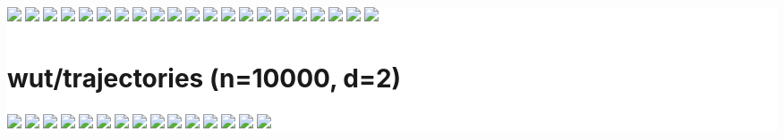 ![](wut/stripes.result2.DuNN_25_SMin:5_Max.png)
![](wut/stripes.result2.DuNN_25_SMin:5_SMax:5.png)
![](wut/stripes.result2.GDunn_d1_D1.png)
![](wut/stripes.result2.GDunn_d1_D2.png)
![](wut/stripes.result2.GDunn_d1_D3.png)
![](wut/stripes.result2.GDunn_d2_D1.png)
![](wut/stripes.result2.GDunn_d2_D2.png)
![](wut/stripes.result2.GDunn_d2_D3.png)
![](wut/stripes.result2.GDunn_d3_D1.png)
![](wut/stripes.result2.GDunn_d3_D2.png)
![](wut/stripes.result2.GDunn_d3_D3.png)
![](wut/stripes.result2.GDunn_d4_D1.png)
![](wut/stripes.result2.GDunn_d4_D2.png)
![](wut/stripes.result2.GDunn_d4_D3.png)
![](wut/stripes.result2.GDunn_d5_D1.png)
![](wut/stripes.result2.GDunn_d5_D2.png)
![](wut/stripes.result2.GDunn_d5_D3.png)
![](wut/stripes.result2.Silhouette.png)
![](wut/stripes.result2.SilhouetteW.png)
![](wut/stripes.result2.WCNN_5.png)
![](wut/stripes.result2.WCNN_25.png)



# wut/trajectories (n=10000, d=2) <a name="wut_trajectories"></a>

![](wut/trajectories.result4.BallHall.png)
![](wut/trajectories.result4.CalinskiHarabasz.png)
![](wut/trajectories.result4.DaviesBouldin.png)
![](wut/trajectories.result4.DuNN_5_Max_Const.png)
![](wut/trajectories.result4.DuNN_5_Max_Max.png)
![](wut/trajectories.result4.DuNN_5_Max_Mean.png)
![](wut/trajectories.result4.DuNN_5_Max_Min.png)
![](wut/trajectories.result4.DuNN_5_Mean_Const.png)
![](wut/trajectories.result4.DuNN_5_Mean_Max.png)
![](wut/trajectories.result4.DuNN_5_Mean_Mean.png)
![](wut/trajectories.result4.DuNN_5_Mean_Min.png)
![](wut/trajectories.result4.DuNN_5_Min_Const.png)
![](wut/trajectories.result4.DuNN_5_Min_Max.png)
![](wut/trajectories.result4.DuNN_5_Min_Mean.png)
![](wut/trajectories.result4.DuNN_5_Min_Min.png)